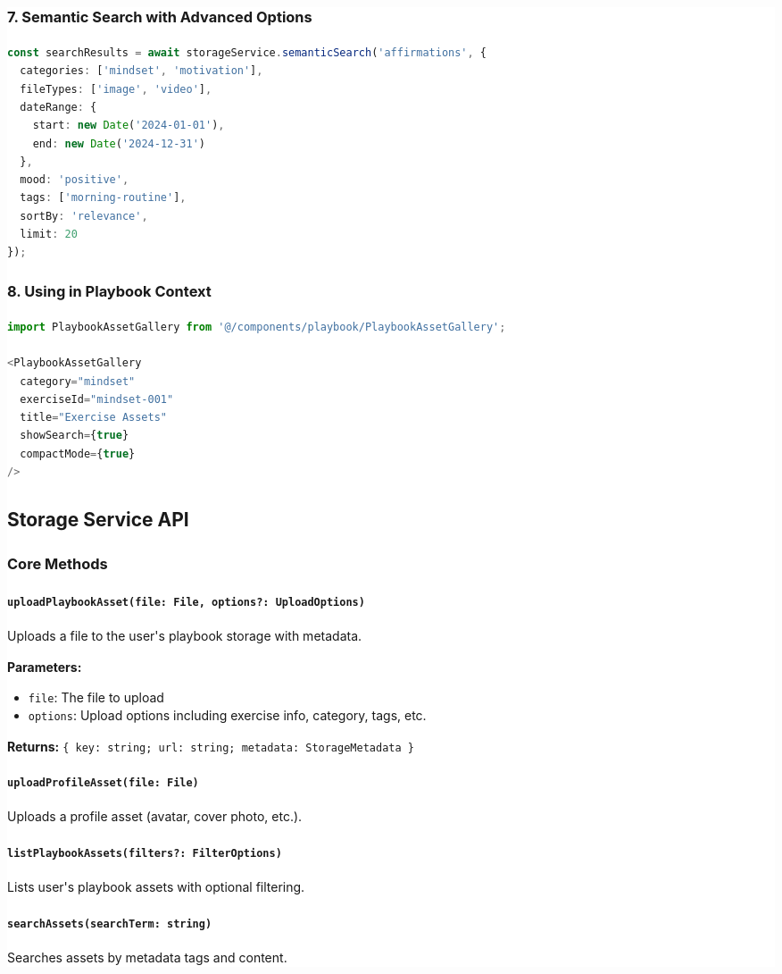 ### 7. Semantic Search with Advanced Options

```typescript
const searchResults = await storageService.semanticSearch('affirmations', {
  categories: ['mindset', 'motivation'],
  fileTypes: ['image', 'video'],
  dateRange: {
    start: new Date('2024-01-01'),
    end: new Date('2024-12-31')
  },
  mood: 'positive',
  tags: ['morning-routine'],
  sortBy: 'relevance',
  limit: 20
});
```

### 8. Using in Playbook Context

```typescript
import PlaybookAssetGallery from '@/components/playbook/PlaybookAssetGallery';

<PlaybookAssetGallery 
  category="mindset"
  exerciseId="mindset-001"
  title="Exercise Assets"
  showSearch={true}
  compactMode={true}
/>
```

## Storage Service API

### Core Methods

#### `uploadPlaybookAsset(file: File, options?: UploadOptions)`
Uploads a file to the user's playbook storage with metadata.

**Parameters:**
- `file`: The file to upload
- `options`: Upload options including exercise info, category, tags, etc.

**Returns:** `{ key: string; url: string; metadata: StorageMetadata }`

#### `uploadProfileAsset(file: File)`
Uploads a profile asset (avatar, cover photo, etc.).

#### `listPlaybookAssets(filters?: FilterOptions)`
Lists user's playbook assets with optional filtering.

#### `searchAssets(searchTerm: string)`
Searches assets by metadata tags and content.
